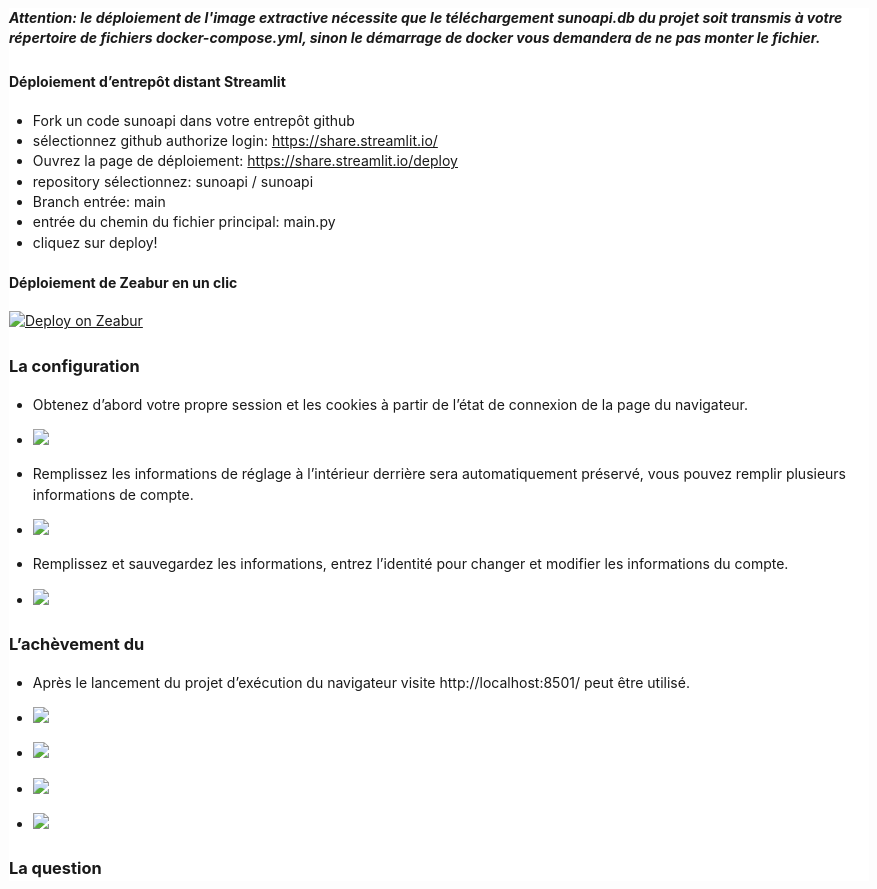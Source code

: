 ##### Attention: le déploiement de l'image extractive nécessite que le téléchargement sunoapi.db du projet soit transmis à votre répertoire de fichiers docker-compose.yml, sinon le démarrage de docker vous demandera de ne pas monter le fichier.


#### Déploiement d’entrepôt distant Streamlit

- Fork un code sunoapi dans votre entrepôt github
- sélectionnez github authorize login: https://share.streamlit.io/
- Ouvrez la page de déploiement: https://share.streamlit.io/deploy
- repository sélectionnez: sunoapi / sunoapi
- Branch entrée: main
- entrée du chemin du fichier principal: main.py
- cliquez sur deploy!

#### Déploiement de Zeabur en un clic

[![Deploy on Zeabur](https://zeabur.com/button.svg)](https://zeabur.com/templates/ORTEGG)


### La configuration

- Obtenez d’abord votre propre session et les cookies à partir de l’état de connexion de la page du navigateur.

- <a href="https://sunoapi.net" target="_blank"><img src="https://sunoapi.net/images/session.png" style="max-width: 100%;"/></a>

- Remplissez les informations de réglage à l’intérieur derrière sera automatiquement préservé, vous pouvez remplir plusieurs informations de compte.

- <a href="https://sunoapi.net" target="_blank"><img src="https://sunoapi.net/images/session1.png" style="max-width: 100%;"/></a>

- Remplissez et sauvegardez les informations, entrez l’identité pour changer et modifier les informations du compte.

- <a href="https://sunoapi.net" target="_blank"><img src="https://sunoapi.net/images/session2.png" style="max-width: 100%;"/></a>

### L’achèvement du

- Après le lancement du projet d’exécution du navigateur visite http://localhost:8501/ peut être utilisé.

- <a href="https://sunoapi.net" target="_blank"><img src="https://sunoapi.net/images/index.png" style="max-width: 100%;"/></a>

- <a href="https://sunoapi.net" target="_blank"><img src="https://sunoapi.net/images/index1.png" style="max-width: 100%;"/></a>

- <a href="https://sunoapi.net" target="_blank"><img src="https://sunoapi.net/images/index2.png" style="max-width: 100%;"/></a>

- <a href="https://sunoapi.net" target="_blank"><img src="https://sunoapi.net/images/index3.png" style="max-width: 100%;"/></a>


### La question
